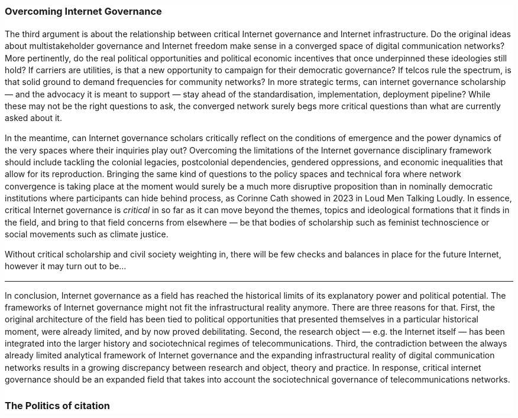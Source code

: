### Overcoming Internet Governance

The third argument is about the relationship between critical Internet governance and Internet infrastructure.  Do the original ideas about multistakeholder governance and Internet freedom make sense in a converged space of digital communication networks?  More pertinently, do the real political opportunities and political economic incentives that once underpinned these ideologies still hold?  If carriers are utilities, is that a new opportunity to campaign for their democratic governance?  If telcos rule the spectrum, is that solid ground to demand frequencies for community networks?  In more strategic terms, can internet governance scholarship — and the advocacy it is meant to support — stay ahead of the standardisation, implementation, deployment pipeline?  While these may not be the right questions to ask, the converged network surely begs more critical questions than what are currently asked about it.

In the meantime, can Internet governance scholars critically reflect on the conditions of emergence and the power dynamics of the very spaces where their inquiries play out?  Overcoming the limitations of the Internet governance disciplinary framework should include tackling the colonial legacies, postcolonial dependencies, gendered oppressions, and economic inequalities that allow for its reproduction.  Bringing the same kind of questions to the policy spaces and technical fora where network convergence is taking place at the moment would surely be a much more disruptive proposition than in nominally democratic institutions where participants can hide behind process, as Corinne Cath showed in 2023 in Loud Men Talking Loudly.  In essence, critical Internet governance is *critical* in so far as it can move beyond the themes, topics and ideological formations that it finds in the field, and bring to that field concerns from elsewhere — be that bodies of scholarship such as feminist technoscience or social movements such as climate justice.

Without critical scholarship and civil society weighting in, there will be few checks and balances in place for the future Internet, however it may turn out to be…

***

In conclusion, Internet governance as a field has reached the historical limits of its explanatory power and political potential.  The frameworks of Internet governance might not fit the infrastructural reality anymore.  There are three reasons for that.  First, the original architecture of the field has been tied to political opportunities that presented themselves in a particular historical moment, were already limited, and by now proved debilitating.  Second, the research object — e.g. the Internet itself — has been integrated into the larger history and sociotechnical regimes of telecommunications.  Third, the contradiction between the always already limited analytical framework of Internet governance and the expanding infrastructural reality of digital communication networks results in a growing discrepancy between research and object, theory and practice.  In response, critical internet governance should be an expanded field that takes into account the sociotechnical governance of telecommunications networks.





### The Politics of citation











